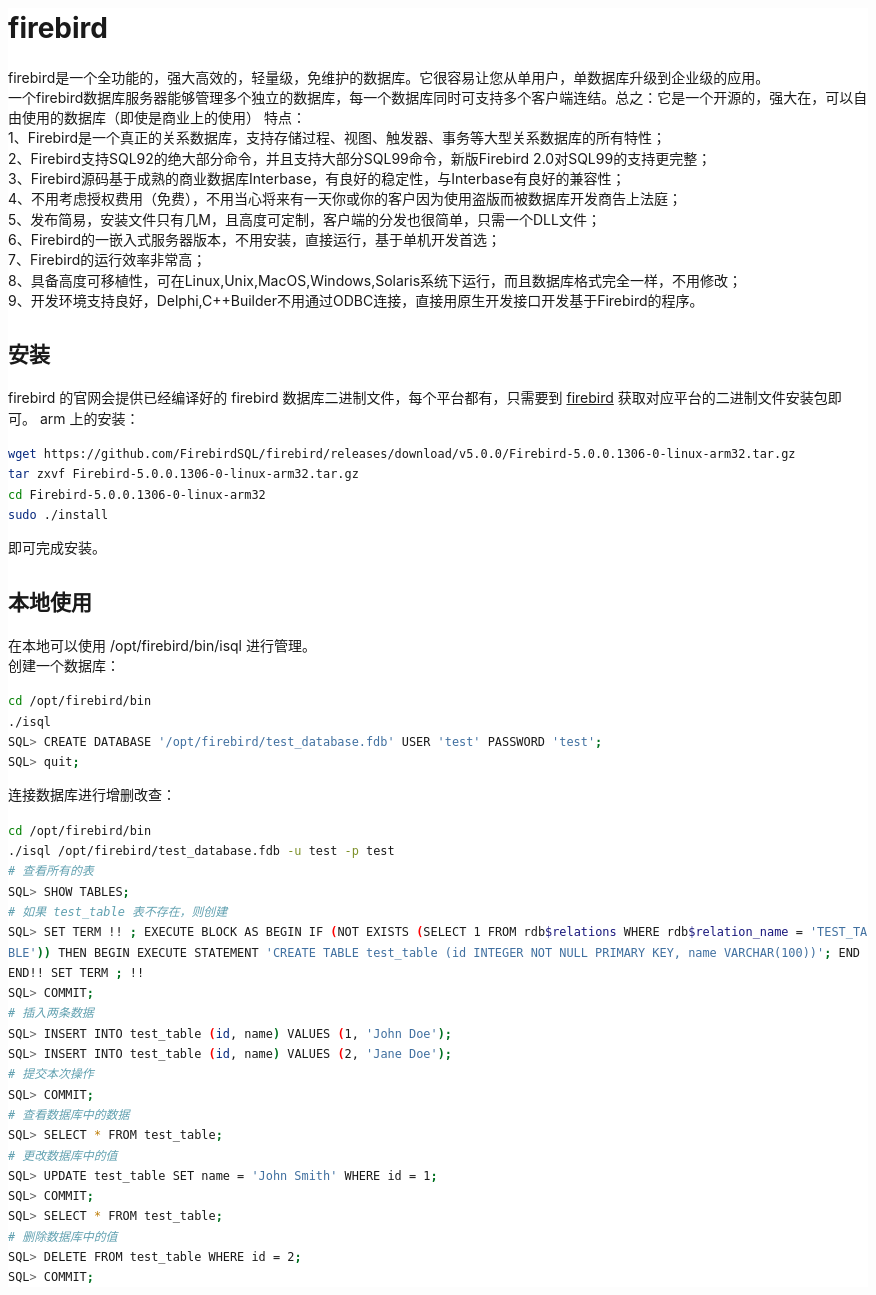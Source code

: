 # firebird
firebird是一个全功能的，强大高效的，轻量级，免维护的数据库。它很容易让您从单用户，单数据库升级到企业级的应用。  
一个firebird数据库服务器能够管理多个独立的数据库，每一个数据库同时可支持多个客户端连结。总之：它是一个开源的，强大在，可以自由使用的数据库（即使是商业上的使用）
特点：  
1、Firebird是一个真正的关系数据库，支持存储过程、视图、触发器、事务等大型关系数据库的所有特性；  
2、Firebird支持SQL92的绝大部分命令，并且支持大部分SQL99命令，新版Firebird 2.0对SQL99的支持更完整；  
3、Firebird源码基于成熟的商业数据库Interbase，有良好的稳定性，与Interbase有良好的兼容性；  
4、不用考虑授权费用（免费），不用当心将来有一天你或你的客户因为使用盗版而被数据库开发商告上法庭；  
5、发布简易，安装文件只有几M，且高度可定制，客户端的分发也很简单，只需一个DLL文件；  
6、Firebird的一嵌入式服务器版本，不用安装，直接运行，基于单机开发首选；  
7、Firebird的运行效率非常高；  
8、具备高度可移植性，可在Linux,Unix,MacOS,Windows,Solaris系统下运行，而且数据库格式完全一样，不用修改；  
9、开发环境支持良好，Delphi,C++Builder不用通过ODBC连接，直接用原生开发接口开发基于Firebird的程序。  


## 安装
firebird 的官网会提供已经编译好的 firebird 数据库二进制文件，每个平台都有，只需要到 [firebird](https://www.firebirdsql.org/) 获取对应平台的二进制文件安装包即可。
arm 上的安装：
```bash
wget https://github.com/FirebirdSQL/firebird/releases/download/v5.0.0/Firebird-5.0.0.1306-0-linux-arm32.tar.gz
tar zxvf Firebird-5.0.0.1306-0-linux-arm32.tar.gz
cd Firebird-5.0.0.1306-0-linux-arm32
sudo ./install
```
即可完成安装。

## 本地使用
在本地可以使用 /opt/firebird/bin/isql 进行管理。  
创建一个数据库：
```bash
cd /opt/firebird/bin
./isql
SQL> CREATE DATABASE '/opt/firebird/test_database.fdb' USER 'test' PASSWORD 'test';
SQL> quit;
```

连接数据库进行增删改查：
```bash
cd /opt/firebird/bin
./isql /opt/firebird/test_database.fdb -u test -p test
# 查看所有的表
SQL> SHOW TABLES;
# 如果 test_table 表不存在，则创建
SQL> SET TERM !! ; EXECUTE BLOCK AS BEGIN IF (NOT EXISTS (SELECT 1 FROM rdb$relations WHERE rdb$relation_name = 'TEST_TABLE')) THEN BEGIN EXECUTE STATEMENT 'CREATE TABLE test_table (id INTEGER NOT NULL PRIMARY KEY, name VARCHAR(100))'; END END!! SET TERM ; !!
SQL> COMMIT;
# 插入两条数据
SQL> INSERT INTO test_table (id, name) VALUES (1, 'John Doe');
SQL> INSERT INTO test_table (id, name) VALUES (2, 'Jane Doe');
# 提交本次操作
SQL> COMMIT;
# 查看数据库中的数据
SQL> SELECT * FROM test_table;
# 更改数据库中的值
SQL> UPDATE test_table SET name = 'John Smith' WHERE id = 1;
SQL> COMMIT;
SQL> SELECT * FROM test_table;
# 删除数据库中的值
SQL> DELETE FROM test_table WHERE id = 2;
SQL> COMMIT;
```